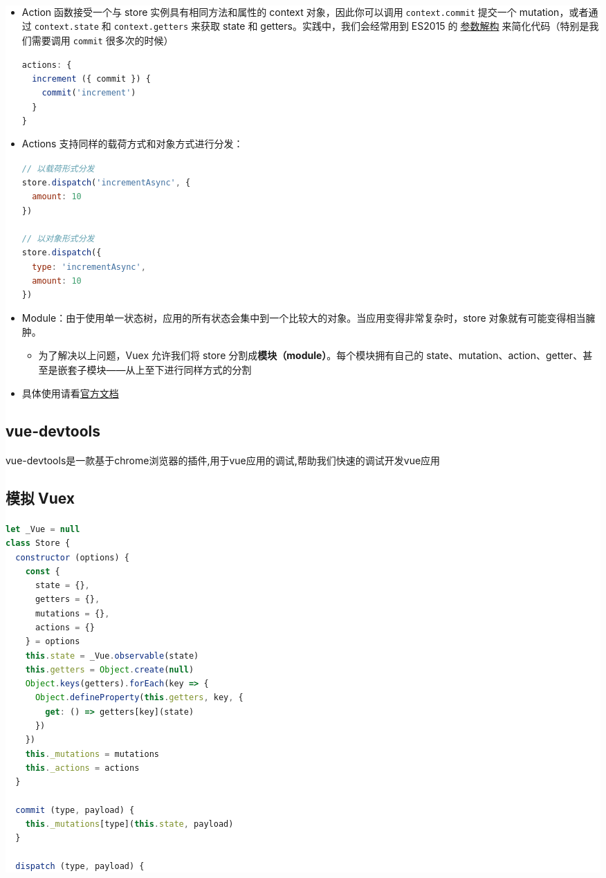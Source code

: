   - Action 函数接受一个与 store 实例具有相同方法和属性的 context 对象，因此你可以调用 `context.commit` 提交一个 mutation，或者通过 `context.state` 和 `context.getters` 来获取 state 和 getters。实践中，我们会经常用到 ES2015 的 [参数解构](https://github.com/lukehoban/es6features#destructuring) 来简化代码（特别是我们需要调用 `commit` 很多次的时候）

    ```js
    actions: {
      increment ({ commit }) {
        commit('increment')
      }
    }
    ```

  - Actions 支持同样的载荷方式和对象方式进行分发：

    ```js
    // 以载荷形式分发
    store.dispatch('incrementAsync', {
      amount: 10
    })
    
    // 以对象形式分发
    store.dispatch({
      type: 'incrementAsync',
      amount: 10
    })
    ```

* Module：由于使用单一状态树，应用的所有状态会集中到一个比较大的对象。当应用变得非常复杂时，store 对象就有可能变得相当臃肿。

  * 为了解决以上问题，Vuex 允许我们将 store 分割成**模块（module）**。每个模块拥有自己的 state、mutation、action、getter、甚至是嵌套子模块——从上至下进行同样方式的分割

* 具体使用请看[官方文档](https://vuex.vuejs.org/zh/guide/state.html)

## vue-devtools

vue-devtools是一款基于chrome浏览器的插件,用于vue应用的调试,帮助我们快速的调试开发vue应用

## 模拟 Vuex

```js
let _Vue = null
class Store {
  constructor (options) {
    const {
      state = {},
      getters = {},
      mutations = {},
      actions = {}
    } = options
    this.state = _Vue.observable(state)
    this.getters = Object.create(null)
    Object.keys(getters).forEach(key => {
      Object.defineProperty(this.getters, key, {
        get: () => getters[key](state)
      })
    })
    this._mutations = mutations
    this._actions = actions
  }

  commit (type, payload) {
    this._mutations[type](this.state, payload)
  }

  dispatch (type, payload) {
```